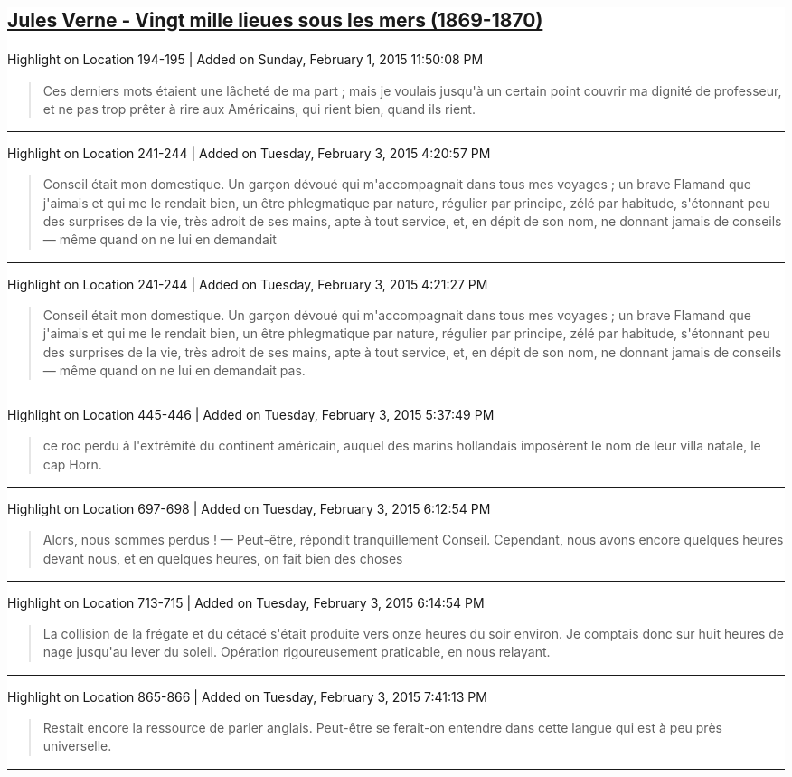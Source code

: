 ## [Jules Verne - Vingt mille lieues sous les mers (1869-1870)](http://fr.wikipedia.org/wiki/Vingt_mille_lieues_sous_les_mers)


Highlight on Location 194-195 | Added on Sunday, February 1, 2015 11:50:08 PM

> Ces derniers mots étaient une lâcheté de ma part ; mais je voulais jusqu'à un certain point couvrir ma dignité de professeur, et ne pas trop prêter à rire aux Américains, qui rient bien, quand ils rient.


---

Highlight on Location 241-244 | Added on Tuesday, February 3, 2015 4:20:57 PM

> Conseil était mon domestique. Un garçon dévoué qui m'accompagnait dans tous mes voyages ; un brave Flamand que j'aimais et qui me le rendait bien, un être phlegmatique par nature, régulier par principe, zélé par habitude, s'étonnant peu des surprises de la vie, très adroit de ses mains, apte à tout service, et, en dépit de son nom, ne donnant jamais de conseils — même quand on ne lui en demandait

---

Highlight on Location 241-244 | Added on Tuesday, February 3, 2015 4:21:27 PM

> Conseil était mon domestique. Un garçon dévoué qui m'accompagnait dans tous mes voyages ; un brave Flamand que j'aimais et qui me le rendait bien, un être phlegmatique par nature, régulier par principe, zélé par habitude, s'étonnant peu des surprises de la vie, très adroit de ses mains, apte à tout service, et, en dépit de son nom, ne donnant jamais de conseils — même quand on ne lui en demandait pas.

---

Highlight on Location 445-446 | Added on Tuesday, February 3, 2015 5:37:49 PM

> ce roc perdu à l'extrémité du continent américain, auquel des marins hollandais imposèrent le nom de leur villa natale, le cap Horn.

---

Highlight on Location 697-698 | Added on Tuesday, February 3, 2015 6:12:54 PM

> Alors, nous sommes perdus ! — Peut-être, répondit tranquillement Conseil. Cependant, nous avons encore quelques heures devant nous, et en quelques heures, on fait bien des choses

---

Highlight on Location 713-715 | Added on Tuesday, February 3, 2015 6:14:54 PM

> La collision de la frégate et du cétacé s'était produite vers onze heures du soir environ. Je comptais donc sur huit heures de nage jusqu'au lever du soleil. Opération rigoureusement praticable, en nous relayant.

---

Highlight on Location 865-866 | Added on Tuesday, February 3, 2015 7:41:13 PM

> Restait encore la ressource de parler anglais. Peut-être se ferait-on entendre dans cette langue qui est à peu près universelle.

---